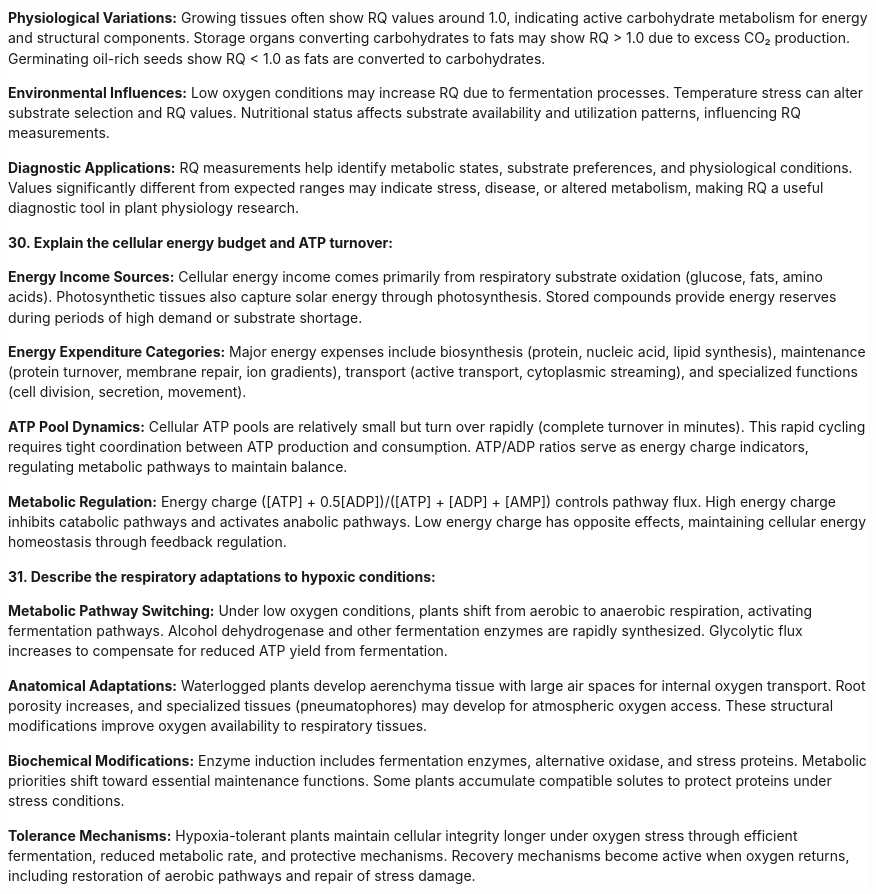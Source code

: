 **Physiological Variations:**
Growing tissues often show RQ values around 1.0, indicating active carbohydrate metabolism for energy and structural components. Storage organs converting carbohydrates to fats may show RQ > 1.0 due to excess CO₂ production. Germinating oil-rich seeds show RQ < 1.0 as fats are converted to carbohydrates.

**Environmental Influences:**
Low oxygen conditions may increase RQ due to fermentation processes. Temperature stress can alter substrate selection and RQ values. Nutritional status affects substrate availability and utilization patterns, influencing RQ measurements.

**Diagnostic Applications:**
RQ measurements help identify metabolic states, substrate preferences, and physiological conditions. Values significantly different from expected ranges may indicate stress, disease, or altered metabolism, making RQ a useful diagnostic tool in plant physiology research.

**30. Explain the cellular energy budget and ATP turnover:**

**Energy Income Sources:**
Cellular energy income comes primarily from respiratory substrate oxidation (glucose, fats, amino acids). Photosynthetic tissues also capture solar energy through photosynthesis. Stored compounds provide energy reserves during periods of high demand or substrate shortage.

**Energy Expenditure Categories:**
Major energy expenses include biosynthesis (protein, nucleic acid, lipid synthesis), maintenance (protein turnover, membrane repair, ion gradients), transport (active transport, cytoplasmic streaming), and specialized functions (cell division, secretion, movement).

**ATP Pool Dynamics:**
Cellular ATP pools are relatively small but turn over rapidly (complete turnover in minutes). This rapid cycling requires tight coordination between ATP production and consumption. ATP/ADP ratios serve as energy charge indicators, regulating metabolic pathways to maintain balance.

**Metabolic Regulation:**
Energy charge ([ATP] + 0.5[ADP])/([ATP] + [ADP] + [AMP]) controls pathway flux. High energy charge inhibits catabolic pathways and activates anabolic pathways. Low energy charge has opposite effects, maintaining cellular energy homeostasis through feedback regulation.

**31. Describe the respiratory adaptations to hypoxic conditions:**

**Metabolic Pathway Switching:**
Under low oxygen conditions, plants shift from aerobic to anaerobic respiration, activating fermentation pathways. Alcohol dehydrogenase and other fermentation enzymes are rapidly synthesized. Glycolytic flux increases to compensate for reduced ATP yield from fermentation.

**Anatomical Adaptations:**
Waterlogged plants develop aerenchyma tissue with large air spaces for internal oxygen transport. Root porosity increases, and specialized tissues (pneumatophores) may develop for atmospheric oxygen access. These structural modifications improve oxygen availability to respiratory tissues.

**Biochemical Modifications:**
Enzyme induction includes fermentation enzymes, alternative oxidase, and stress proteins. Metabolic priorities shift toward essential maintenance functions. Some plants accumulate compatible solutes to protect proteins under stress conditions.

**Tolerance Mechanisms:**
Hypoxia-tolerant plants maintain cellular integrity longer under oxygen stress through efficient fermentation, reduced metabolic rate, and protective mechanisms. Recovery mechanisms become active when oxygen returns, including restoration of aerobic pathways and repair of stress damage.
